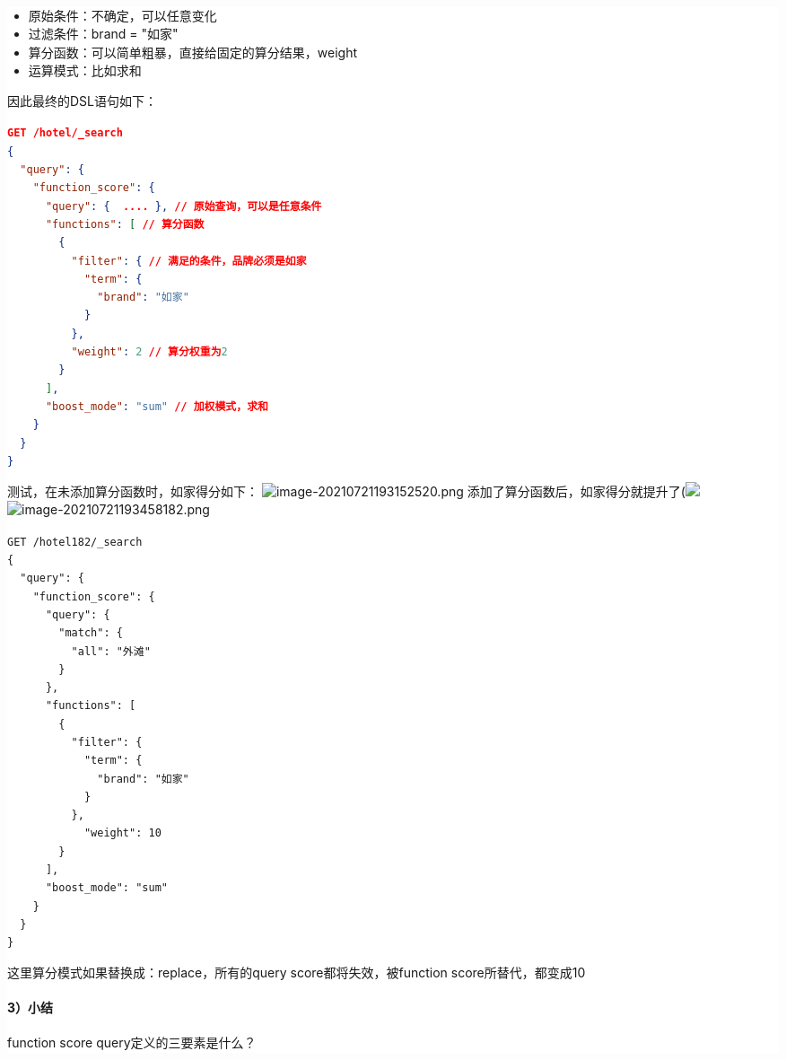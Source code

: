 - 原始条件：不确定，可以任意变化
- 过滤条件：brand = "如家"
- 算分函数：可以简单粗暴，直接给固定的算分结果，weight
- 运算模式：比如求和

因此最终的DSL语句如下：
```json
GET /hotel/_search
{
  "query": {
    "function_score": {
      "query": {  .... }, // 原始查询，可以是任意条件
      "functions": [ // 算分函数
        {
          "filter": { // 满足的条件，品牌必须是如家
            "term": {
              "brand": "如家"
            }
          },
          "weight": 2 // 算分权重为2
        }
      ],
      "boost_mode": "sum" // 加权模式，求和
    }
  }
}
```
测试，在未添加算分函数时，如家得分如下：
![image-20210721193152520.png](https://cdn.nlark.com/yuque/0/2023/png/1169676/1678880033433-6c1dcffa-d4fa-4580-8a48-a20b655b2e7b.png?x-oss-process=image%2Fwatermark%2Ctype_d3F5LW1pY3JvaGVp%2Csize_38%2Ctext_5rK554K45bCP5rOi%2Ccolor_FFFFFF%2Cshadow_50%2Ct_80%2Cg_se%2Cx_10%2Cy_10#averageHue=%23f0f4f9&clientId=ufbeed8c6-eba3-4&from=paste&height=296&id=ue3e60395&originHeight=444&originWidth=1340&originalType=binary&ratio=1.5&rotation=0&showTitle=false&size=242711&status=done&style=none&taskId=udadc5c09-58f3-4b91-904a-636397e3df7&title=&width=893.3333333333334)
添加了算分函数后，如家得分就提升了(![](assets/image-20210721193152520.png?x-oss-process=image%2Fwatermark%2Ctype_d3F5LW1pY3JvaGVp%2Csize_9%2Ctext_5rK554K45bCP5rOi%2Ccolor_FFFFFF%2Cshadow_50%2Ct_80%2Cg_se%2Cx_10%2Cy_10#id=zOXXC&originalType=binary&ratio=1&rotation=0&showTitle=false&status=done&style=none&title=)
![image-20210721193458182.png](https://cdn.nlark.com/yuque/0/2023/png/1169676/1678880043553-03084786-57d1-4938-a917-8c86e4ae561a.png?x-oss-process=image%2Fwatermark%2Ctype_d3F5LW1pY3JvaGVp%2Csize_40%2Ctext_5rK554K45bCP5rOi%2Ccolor_FFFFFF%2Cshadow_50%2Ct_80%2Cg_se%2Cx_10%2Cy_10#averageHue=%23eef3f8&clientId=ufbeed8c6-eba3-4&from=paste&height=379&id=uebc52c08&originHeight=568&originWidth=1402&originalType=binary&ratio=1.5&rotation=0&showTitle=false&size=370718&status=done&style=none&taskId=uee14a047-1038-41e0-9cd2-546cda8ea42&title=&width=934.6666666666666)
```xml
GET /hotel182/_search
{
  "query": {
    "function_score": {
      "query": {
        "match": {
          "all": "外滩"
        }
      },
      "functions": [
        {
          "filter": {
            "term": {
              "brand": "如家"
            }
          },
            "weight": 10
        }
      ],
      "boost_mode": "sum"
    }
  }
}
```
这里算分模式如果替换成：replace，所有的query score都将失效，被function score所替代，都变成10
#### 3）小结
function score query定义的三要素是什么？
